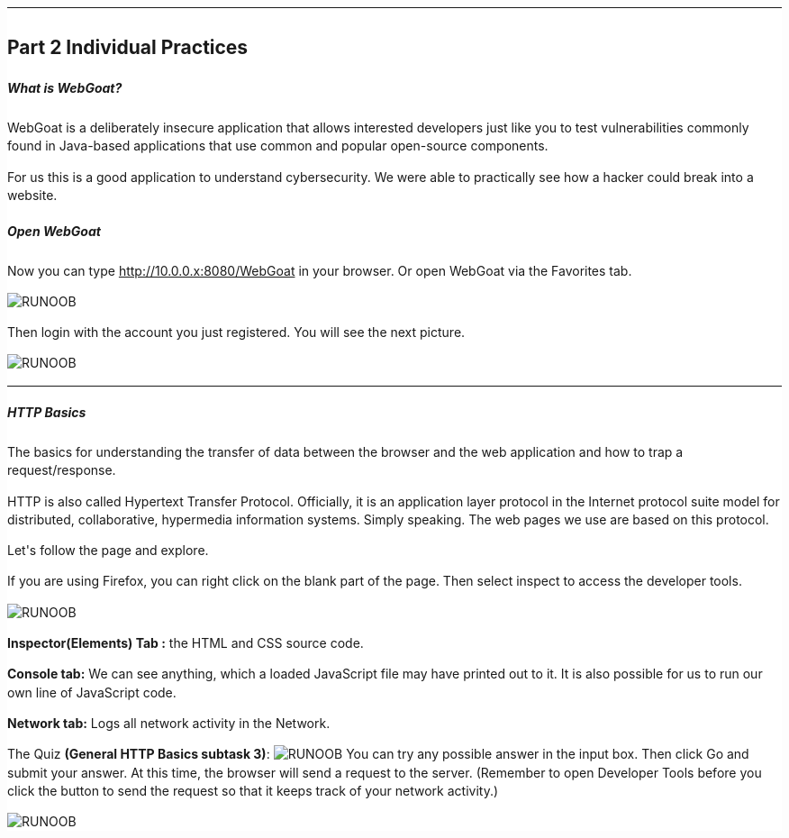 ___


## Part 2 Individual Practices

##### What is WebGoat?
WebGoat is a deliberately insecure application that allows interested developers just like you to test vulnerabilities commonly found in Java-based applications that use common and popular open-source components.

For us this is a good application to understand cybersecurity. We were able to practically see how a hacker could break into a website.



##### Open WebGoat
Now you can type http://10.0.0.x:8080/WebGoat in your browser. Or open WebGoat via the Favorites tab.

![RUNOOB](https://raw.githubusercontent.com/NasTul/COS80013_Lab/main/Picture8.png)

Then login with the account you just registered. You will see the next picture. 

![RUNOOB](https://raw.githubusercontent.com/Swinburne-Cybersecurity-Lab/Swinburne-Cybersecurity-Lab.github.io/main/img/webgoathome_20230710000110.png)

___

##### HTTP Basics 
The basics for understanding the transfer of data between the browser and the web application and how to trap a request/response.

HTTP is also called Hypertext Transfer Protocol. Officially, it is an application layer protocol in the Internet protocol suite model for distributed, collaborative, hypermedia information systems. Simply speaking. The web pages we use are based on this protocol.

Let's follow the page and explore.

If you are using Firefox, you can right click on the blank part of the page. Then select inspect to access the developer tools. 

![RUNOOB](https://raw.githubusercontent.com/NasTul/COS80013_Lab/main/develop_tools.png)

**Inspector(Elements) Tab :** the HTML and CSS source code.

**Console tab:** We can see anything, which a loaded JavaScript file may have printed out to it. It is also possible for us to run our own line of JavaScript code.

**Network tab:** Logs all network activity in the Network.

The Quiz **(General HTTP Basics subtask 3)**: 
![RUNOOB](https://raw.githubusercontent.com/NasTul/COS80013_Lab/main/Picture11.png)
You can try any possible answer in the input box. Then click Go and submit your answer. At this time, the browser will send a request to the server. (Remember to open Developer Tools before you click the button to send the request so that it keeps track of your network activity.)

![RUNOOB](https://raw.githubusercontent.com/NasTul/COS80013_Lab/main/httpsub3.png)
